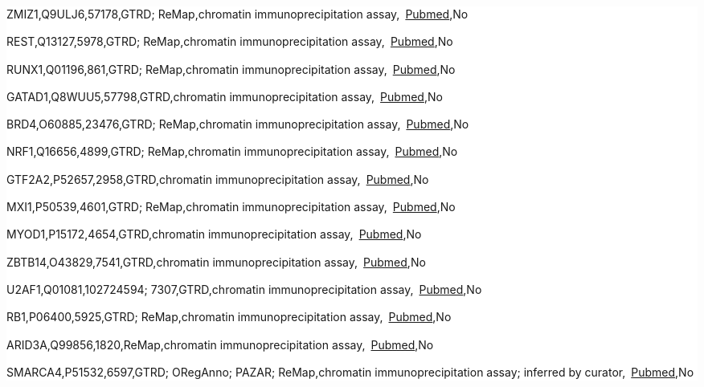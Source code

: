   ZMIZ1,Q9ULJ6,57178,GTRD; ReMap,chromatin immunoprecipitation assay,&ensp;<a href="https://www.ncbi.nlm.nih.gov/pubmed/?term=29126285%5Buid%5D+OR+27924024%5Buid%5D"
  target="_blank"><i uk-icon="icon: link"></i>Pubmed</a>,No

  REST,Q13127,5978,GTRD; ReMap,chromatin immunoprecipitation assay,&ensp;<a href="https://www.ncbi.nlm.nih.gov/pubmed/?term=29126285%5Buid%5D+OR+27924024%5Buid%5D"
  target="_blank"><i uk-icon="icon: link"></i>Pubmed</a>,No

  RUNX1,Q01196,861,GTRD; ReMap,chromatin immunoprecipitation assay,&ensp;<a href="https://www.ncbi.nlm.nih.gov/pubmed/?term=29126285%5Buid%5D+OR+27924024%5Buid%5D"
  target="_blank"><i uk-icon="icon: link"></i>Pubmed</a>,No

  GATAD1,Q8WUU5,57798,GTRD,chromatin immunoprecipitation assay,&ensp;<a href="https://www.ncbi.nlm.nih.gov/pubmed/?term=27924024%5Buid%5D"
  target="_blank"><i uk-icon="icon: link"></i>Pubmed</a>,No

  BRD4,O60885,23476,GTRD; ReMap,chromatin immunoprecipitation assay,&ensp;<a href="https://www.ncbi.nlm.nih.gov/pubmed/?term=29126285%5Buid%5D+OR+27924024%5Buid%5D"
  target="_blank"><i uk-icon="icon: link"></i>Pubmed</a>,No

  NRF1,Q16656,4899,GTRD; ReMap,chromatin immunoprecipitation assay,&ensp;<a href="https://www.ncbi.nlm.nih.gov/pubmed/?term=29126285%5Buid%5D+OR+27924024%5Buid%5D"
  target="_blank"><i uk-icon="icon: link"></i>Pubmed</a>,No

  GTF2A2,P52657,2958,GTRD,chromatin immunoprecipitation assay,&ensp;<a href="https://www.ncbi.nlm.nih.gov/pubmed/?term=27924024%5Buid%5D"
  target="_blank"><i uk-icon="icon: link"></i>Pubmed</a>,No

  MXI1,P50539,4601,GTRD; ReMap,chromatin immunoprecipitation assay,&ensp;<a href="https://www.ncbi.nlm.nih.gov/pubmed/?term=29126285%5Buid%5D+OR+27924024%5Buid%5D"
  target="_blank"><i uk-icon="icon: link"></i>Pubmed</a>,No

  MYOD1,P15172,4654,GTRD,chromatin immunoprecipitation assay,&ensp;<a href="https://www.ncbi.nlm.nih.gov/pubmed/?term=27924024%5Buid%5D"
  target="_blank"><i uk-icon="icon: link"></i>Pubmed</a>,No

  ZBTB14,O43829,7541,GTRD,chromatin immunoprecipitation assay,&ensp;<a href="https://www.ncbi.nlm.nih.gov/pubmed/?term=27924024%5Buid%5D"
  target="_blank"><i uk-icon="icon: link"></i>Pubmed</a>,No

  U2AF1,Q01081,102724594; 7307,GTRD,chromatin immunoprecipitation assay,&ensp;<a href="https://www.ncbi.nlm.nih.gov/pubmed/?term=27924024%5Buid%5D"
  target="_blank"><i uk-icon="icon: link"></i>Pubmed</a>,No

  RB1,P06400,5925,GTRD; ReMap,chromatin immunoprecipitation assay,&ensp;<a href="https://www.ncbi.nlm.nih.gov/pubmed/?term=29126285%5Buid%5D+OR+27924024%5Buid%5D"
  target="_blank"><i uk-icon="icon: link"></i>Pubmed</a>,No

  ARID3A,Q99856,1820,ReMap,chromatin immunoprecipitation assay,&ensp;<a href="https://www.ncbi.nlm.nih.gov/pubmed/?term=29126285%5Buid%5D"
  target="_blank"><i uk-icon="icon: link"></i>Pubmed</a>,No

  SMARCA4,P51532,6597,GTRD; ORegAnno; PAZAR; ReMap,chromatin immunoprecipitation assay;
  inferred by curator,&ensp;<a href="https://www.ncbi.nlm.nih.gov/pubmed/?term=29126285%5Buid%5D+OR+18971253%5Buid%5D+OR+27924024%5Buid%5D+OR+26578589%5Buid%5D"
  target="_blank"><i uk-icon="icon: link"></i>Pubmed</a>,No
